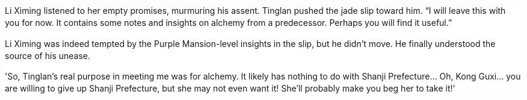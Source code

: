 Li Ximing listened to her empty promises, murmuring his assent. Tinglan pushed the jade slip toward him. “I will leave this with you for now. It contains some notes and insights on alchemy from a predecessor. Perhaps you will find it useful.”

Li Ximing was indeed tempted by the Purple Mansion-level insights in the slip, but he didn’t move. He finally understood the source of his unease.

'So, Tinglan’s real purpose in meeting me was for alchemy. It likely has nothing to do with Shanji Prefecture… Oh, Kong Guxi… you are willing to give up Shanji Prefecture, but she may not even want it! She’ll probably make you beg her to take it!'